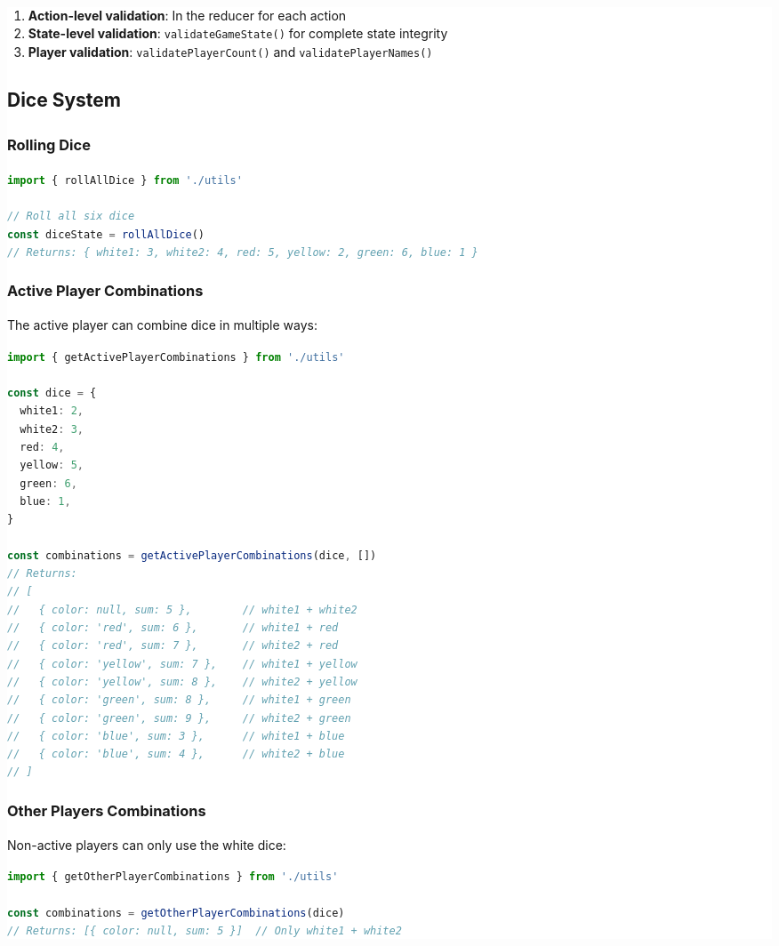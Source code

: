 1. **Action-level validation**: In the reducer for each action
2. **State-level validation**: `validateGameState()` for complete state integrity
3. **Player validation**: `validatePlayerCount()` and `validatePlayerNames()`

## Dice System

### Rolling Dice

```typescript
import { rollAllDice } from './utils'

// Roll all six dice
const diceState = rollAllDice()
// Returns: { white1: 3, white2: 4, red: 5, yellow: 2, green: 6, blue: 1 }
```

### Active Player Combinations

The active player can combine dice in multiple ways:

```typescript
import { getActivePlayerCombinations } from './utils'

const dice = {
  white1: 2,
  white2: 3,
  red: 4,
  yellow: 5,
  green: 6,
  blue: 1,
}

const combinations = getActivePlayerCombinations(dice, [])
// Returns:
// [
//   { color: null, sum: 5 },        // white1 + white2
//   { color: 'red', sum: 6 },       // white1 + red
//   { color: 'red', sum: 7 },       // white2 + red
//   { color: 'yellow', sum: 7 },    // white1 + yellow
//   { color: 'yellow', sum: 8 },    // white2 + yellow
//   { color: 'green', sum: 8 },     // white1 + green
//   { color: 'green', sum: 9 },     // white2 + green
//   { color: 'blue', sum: 3 },      // white1 + blue
//   { color: 'blue', sum: 4 },      // white2 + blue
// ]
```

### Other Players Combinations

Non-active players can only use the white dice:

```typescript
import { getOtherPlayerCombinations } from './utils'

const combinations = getOtherPlayerCombinations(dice)
// Returns: [{ color: null, sum: 5 }]  // Only white1 + white2
```
